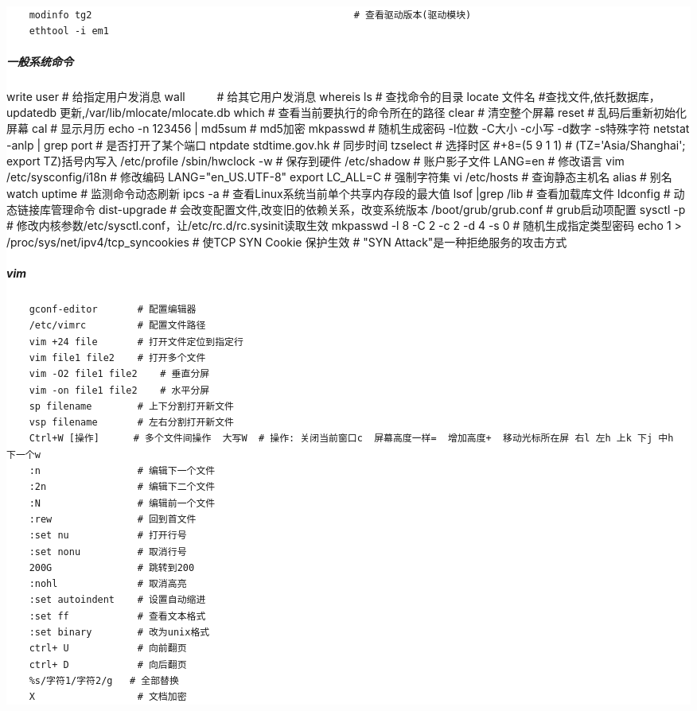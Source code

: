 		modinfo tg2                                              # 查看驱动版本(驱动模块)
		ethtool -i em1       

<h5 id="syscmd">一般系统命令</h5> 
	write user                  # 给指定用户发消息
	wall        　  　          # 给其它用户发消息
	whereis ls                  # 查找命令的目录
	locate 文件名				#查找文件,依托数据库，updatedb 更新,/var/lib/mlocate/mlocate.db
	which                       # 查看当前要执行的命令所在的路径
	clear                       # 清空整个屏幕
	reset                       # 乱码后重新初始化屏幕
	cal                         # 显示月历
	echo -n 123456 | md5sum     # md5加密
	mkpasswd                    # 随机生成密码   -l位数 -C大小 -c小写 -d数字 -s特殊字符
	netstat -anlp | grep port   # 是否打开了某个端口
	ntpdate stdtime.gov.hk      # 同步时间
	tzselect                    # 选择时区 #+8=(5 9 1 1) # (TZ='Asia/Shanghai'; export TZ)括号内写入 /etc/profile
	/sbin/hwclock -w            # 保存到硬件
	/etc/shadow                 # 账户影子文件
	LANG=en                     # 修改语言
	vim /etc/sysconfig/i18n     # 修改编码  LANG="en_US.UTF-8"
	export LC_ALL=C             # 强制字符集
	vi /etc/hosts               # 查询静态主机名
	alias                       # 别名
	watch uptime                # 监测命令动态刷新
	ipcs -a                     # 查看Linux系统当前单个共享内存段的最大值
	lsof |grep /lib             # 查看加载库文件
	ldconfig                    # 动态链接库管理命令
	dist-upgrade                # 会改变配置文件,改变旧的依赖关系，改变系统版本 
	/boot/grub/grub.conf        # grub启动项配置
	sysctl -p                   # 修改内核参数/etc/sysctl.conf，让/etc/rc.d/rc.sysinit读取生效
	mkpasswd -l 8  -C 2 -c 2 -d 4 -s 0            # 随机生成指定类型密码
	echo 1 > /proc/sys/net/ipv4/tcp_syncookies    # 使TCP SYN Cookie 保护生效  # "SYN Attack"是一种拒绝服务的攻击方式


<h5 id="vim">vim</h5> 

		gconf-editor       # 配置编辑器
		/etc/vimrc         # 配置文件路径
		vim +24 file       # 打开文件定位到指定行
		vim file1 file2    # 打开多个文件	
		vim -O2 file1 file2    # 垂直分屏
		vim -on file1 file2    # 水平分屏
		sp filename        # 上下分割打开新文件
		vsp filename       # 左右分割打开新文件
		Ctrl+W [操作]      # 多个文件间操作  大写W  # 操作: 关闭当前窗口c  屏幕高度一样=  增加高度+  移动光标所在屏 右l 左h 上k 下j 中h  下一个w  
		:n                 # 编辑下一个文件
		:2n                # 编辑下二个文件
		:N                 # 编辑前一个文件
		:rew               # 回到首文件
		:set nu            # 打开行号
		:set nonu          # 取消行号
		200G               # 跳转到200
		:nohl              # 取消高亮
		:set autoindent    # 设置自动缩进
		:set ff            # 查看文本格式
		:set binary        # 改为unix格式
		ctrl+ U            # 向前翻页
		ctrl+ D            # 向后翻页
		%s/字符1/字符2/g   # 全部替换	
		X                  # 文档加密
	